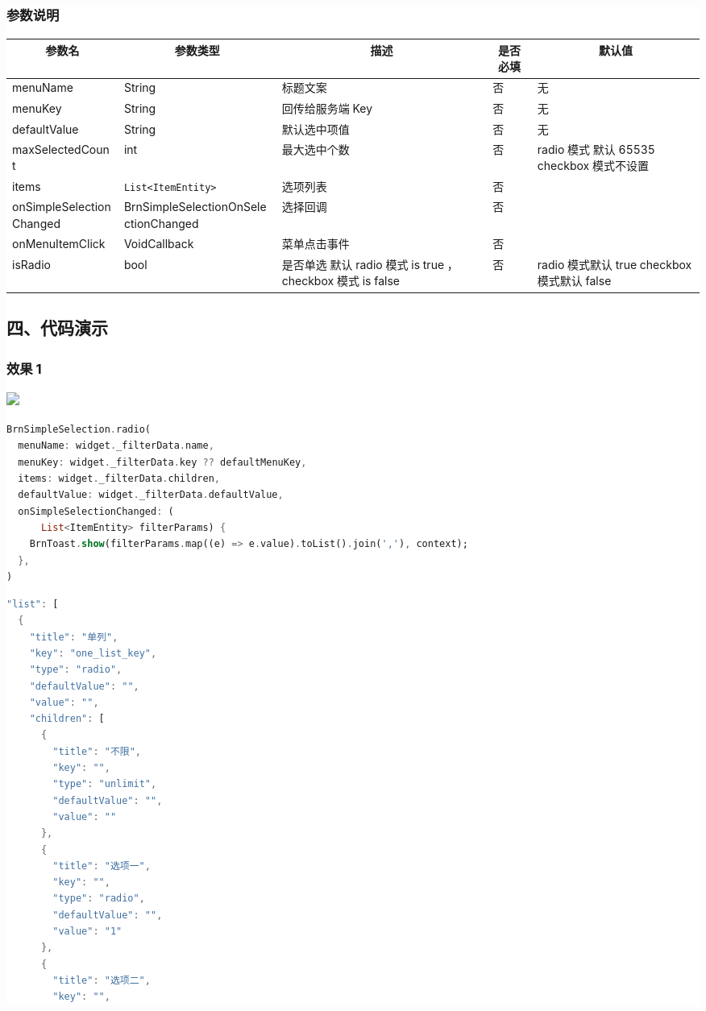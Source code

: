 ### 参数说明

| **参数名**               | **参数类型**                         | **描述**                                                   | **是否必填** | **默认值**                                  |
| ------------------------ | ------------------------------------ | ---------------------------------------------------------- | ------------ | ------------------------------------------- |
| menuName                 | String                               | 标题文案                                                   | 否           | 无                                          |
| menuKey                  | String                               | 回传给服务端 Key                                           | 否           | 无                                          |
| defaultValue             | String                               | 默认选中项值                                               | 否           | 无                                          |
| maxSelectedCount         | int                                  | 最大选中个数                                               | 否           | radio 模式 默认 65535 checkbox 模式不设置   |
| items                    | `List<ItemEntity>`                   | 选项列表                                                   | 否           |                                             |
| onSimpleSelectionChanged | BrnSimpleSelectionOnSelectionChanged | 选择回调                                                   | 否           |                                             |
| onMenuItemClick          | VoidCallback                         | 菜单点击事件                                               | 否           |                                             |
| isRadio                  | bool                                 | 是否单选 默认 radio 模式 is true ， checkbox 模式 is false | 否           | radio 模式默认 true checkbox 模式默认 false |

## 四、代码演示

### 效果 1

![](./img/simple_selection_radio.png)

```dart
BrnSimpleSelection.radio(
  menuName: widget._filterData.name,
  menuKey: widget._filterData.key ?? defaultMenuKey,
  items: widget._filterData.children,
  defaultValue: widget._filterData.defaultValue,
  onSimpleSelectionChanged: (
      List<ItemEntity> filterParams) {
    BrnToast.show(filterParams.map((e) => e.value).toList().join(','), context);
  },
)
```

```dart
"list": [
  {
    "title": "单列",
    "key": "one_list_key",
    "type": "radio",
    "defaultValue": "",
    "value": "",
    "children": [
      {
        "title": "不限",
        "key": "",
        "type": "unlimit",
        "defaultValue": "",
        "value": ""
      },
      {
        "title": "选项一",
        "key": "",
        "type": "radio",
        "defaultValue": "",
        "value": "1"
      },
      {
        "title": "选项二",
        "key": "",
```
